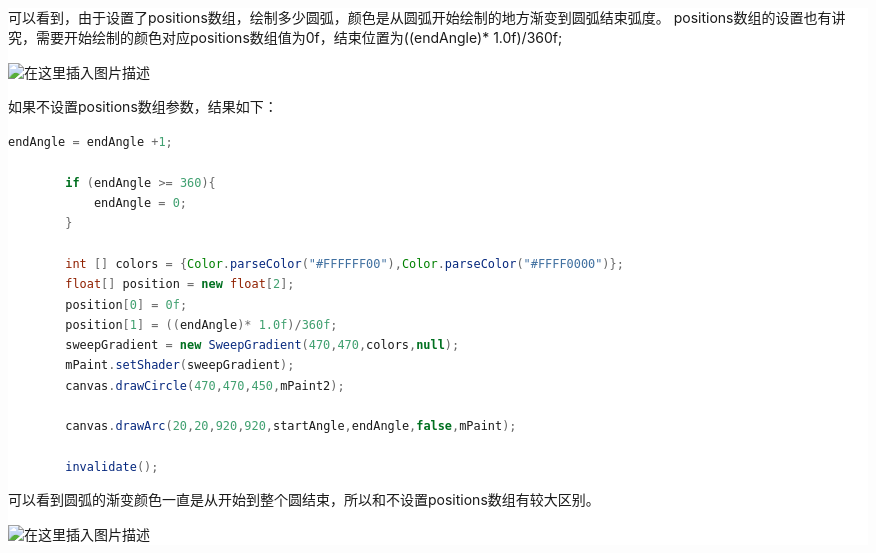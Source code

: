 可以看到，由于设置了positions数组，绘制多少圆弧，颜色是从圆弧开始绘制的地方渐变到圆弧结束弧度。
 positions数组的设置也有讲究，需要开始绘制的颜色对应positions数组值为0f，结束位置为((endAngle)* 1.0f)/360f;

![在这里插入图片描述](https://img-blog.csdnimg.cn/20181224192942231.gif)

如果不设置positions数组参数，结果如下：

```java
endAngle = endAngle +1;

        if (endAngle >= 360){
            endAngle = 0;
        }

        int [] colors = {Color.parseColor("#FFFFFF00"),Color.parseColor("#FFFF0000")};
        float[] position = new float[2];
        position[0] = 0f;
        position[1] = ((endAngle)* 1.0f)/360f;
        sweepGradient = new SweepGradient(470,470,colors,null);
        mPaint.setShader(sweepGradient);
        canvas.drawCircle(470,470,450,mPaint2);

        canvas.drawArc(20,20,920,920,startAngle,endAngle,false,mPaint);

        invalidate();

```

可以看到圆弧的渐变颜色一直是从开始到整个圆结束，所以和不设置positions数组有较大区别。

![在这里插入图片描述](https://img-blog.csdnimg.cn/20181224193526424.gif)






































